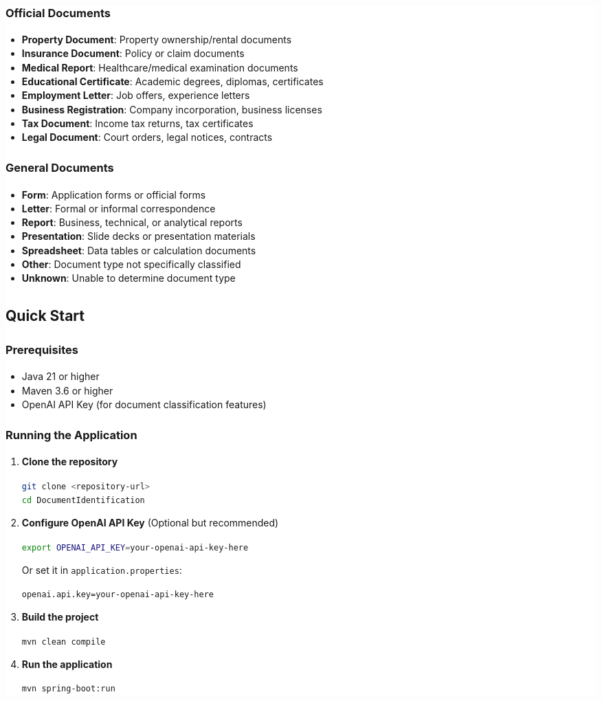 ### Official Documents
- **Property Document**: Property ownership/rental documents
- **Insurance Document**: Policy or claim documents
- **Medical Report**: Healthcare/medical examination documents
- **Educational Certificate**: Academic degrees, diplomas, certificates
- **Employment Letter**: Job offers, experience letters
- **Business Registration**: Company incorporation, business licenses
- **Tax Document**: Income tax returns, tax certificates
- **Legal Document**: Court orders, legal notices, contracts

### General Documents
- **Form**: Application forms or official forms
- **Letter**: Formal or informal correspondence
- **Report**: Business, technical, or analytical reports
- **Presentation**: Slide decks or presentation materials
- **Spreadsheet**: Data tables or calculation documents
- **Other**: Document type not specifically classified
- **Unknown**: Unable to determine document type

## Quick Start

### Prerequisites

- Java 21 or higher
- Maven 3.6 or higher
- OpenAI API Key (for document classification features)

### Running the Application

1. **Clone the repository**
   ```bash
   git clone <repository-url>
   cd DocumentIdentification
   ```

2. **Configure OpenAI API Key** (Optional but recommended)
   ```bash
   export OPENAI_API_KEY=your-openai-api-key-here
   ```
   
   Or set it in `application.properties`:
   ```properties
   openai.api.key=your-openai-api-key-here
   ```

3. **Build the project**
   ```bash
   mvn clean compile
   ```

4. **Run the application**
   ```bash
   mvn spring-boot:run
   ```
